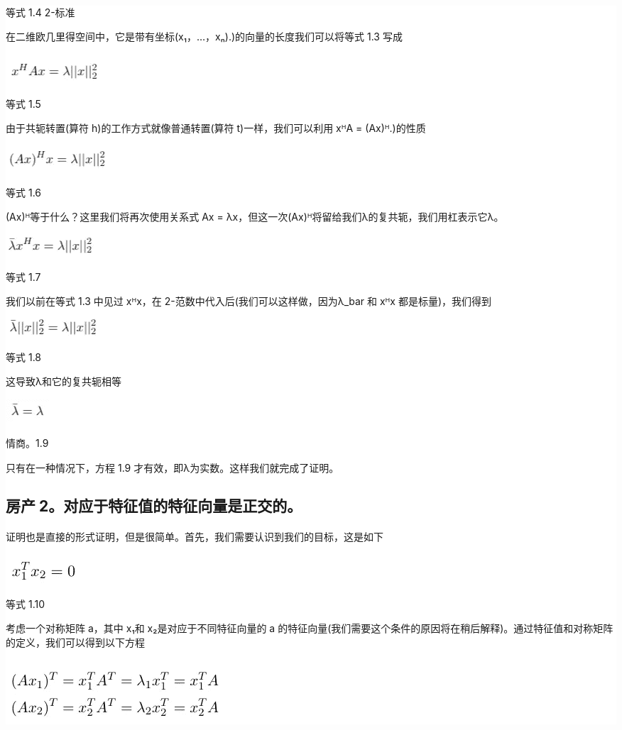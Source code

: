 等式 1.4 2-标准

在二维欧几里得空间中，它是带有坐标(x₁，…，xₙ).)的向量的长度我们可以将等式 1.3 写成

![](img/b5e6e4a5da0352723f7f426baa5b17f6.png)

等式 1.5

由于共轭转置(算符 h)的工作方式就像普通转置(算符 t)一样，我们可以利用 xᴴA = (Ax)ᴴ.)的性质

![](img/394e3800582ad14ffdc492b5cf44da80.png)

等式 1.6

(Ax)ᴴ等于什么？这里我们将再次使用关系式 Ax = λx，但这一次(Ax)ᴴ将留给我们λ的复共轭，我们用杠表示它λ。

![](img/201d94344db18097b8dcda6f5feeadff.png)

等式 1.7

我们以前在等式 1.3 中见过 xᴴx，在 2-范数中代入后(我们可以这样做，因为λ_bar 和 xᴴx 都是标量)，我们得到

![](img/0c75db15dbc43aa116cb6bfe43f4bb57.png)

等式 1.8

这导致λ和它的复共轭相等

![](img/1a203ad5564b19e753ac88a39d158b21.png)

情商。1.9

只有在一种情况下，方程 1.9 才有效，即λ为实数。这样我们就完成了证明。

## 房产 2。对应于特征值的特征向量是正交的。

证明也是直接的形式证明，但是很简单。首先，我们需要认识到我们的目标，这是如下

![](img/d51a0bbf9e86e5a706424ca79692745d.png)

等式 1.10

考虑一个对称矩阵 a，其中 x₁和 x₂是对应于不同特征向量的 a 的特征向量(我们需要这个条件的原因将在稍后解释)。通过特征值和对称矩阵的定义，我们可以得到以下方程

![](img/0ac6bb487cdcee6cf5f15da76132d657.png)
